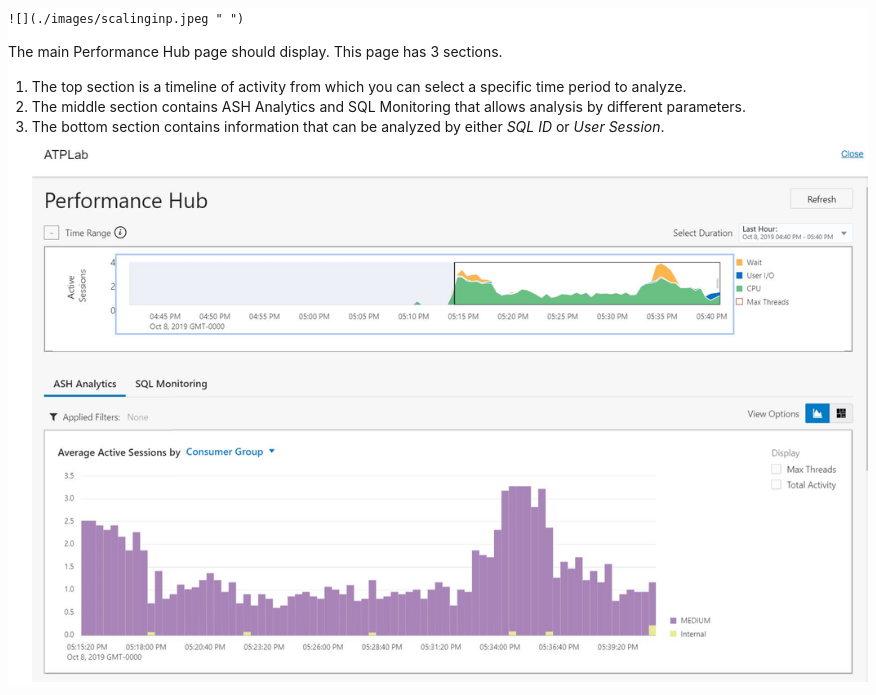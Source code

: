     ![](./images/scalinginp.jpeg " ")

The main Performance Hub page should display. This page has 3 sections. 
1. The top section is a timeline of activity from which you can select a specific time period to analyze.
2. The middle section contains ASH Analytics and SQL Monitoring that allows analysis by different parameters.
3. The bottom section contains information that can be analyzed by either *SQL ID* or *User Session*.
    ![](./images/perf1.jpeg " ")
